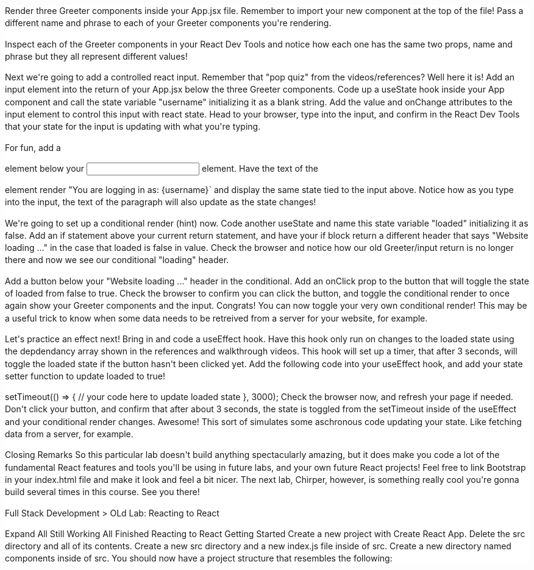 Render three Greeter components inside your App.jsx file. Remember to import your new component at the top of the file! Pass a different name and phrase to each of your Greeter components you're rendering.

Inspect each of the Greeter components in your React Dev Tools and notice how each one has the same two props, name and phrase but they all represent different values!

Next we're going to add a controlled react input. Remember that "pop quiz" from the videos/references? Well here it is! Add an input element into the return of your App.jsx below the three Greeter components. Code up a useState hook inside your App component and call the state variable "username" initializing it as a blank string. Add the value and onChange attributes to the input element to control this input with react state. Head to your browser, type into the input, and confirm in the React Dev Tools that your state for the input is updating with what you're typing.

For fun, add a <p> element below your <input /> element. Have the text of the <p> element render "You are logging in as: {username}` and display the same state tied to the input above. Notice how as you type into the input, the text of the paragraph will also update as the state changes!

We're going to set up a conditional render (hint) now. Code another useState and name this state variable "loaded" initializing it as false. Add an if statement above your current return statement, and have your if block return a different header that says "Website loading ..." in the case that loaded is false in value. Check the browser and notice how our old Greeter/input return is no longer there and now we see our conditional "loading" header.

Add a button below your "Website loading ..." header in the conditional. Add an onClick prop to the button that will toggle the state of loaded from false to true. Check the browser to confirm you can click the button, and toggle the conditional render to once again show your Greeter components and the input. Congrats! You can now toggle your very own conditional render! This may be a useful trick to know when some data needs to be retreived from a server for your website, for example.

Let's practice an effect next! Bring in and code a useEffect hook. Have this hook only run on changes to the loaded state using the depdendancy array shown in the references and walkthrough videos. This hook will set up a timer, that after 3 seconds, will toggle the loaded state if the button hasn't been clicked yet. Add the following code into your useEffect hook, and add your state setter function to update loaded to true!

setTimeout(() => {
  // your code here to update loaded state
}, 3000);
Check the browser now, and refresh your page if needed. Don't click your button, and confirm that after about 3 seconds, the state is toggled from the setTimeout inside of the useEffect and your conditional render changes. Awesome! This sort of simulates some aschronous code updating your state. Like fetching data from a server, for example.

 

Closing Remarks
So this particular lab doesn't build anything spectacularly amazing, but it does make you code a lot of the fundamental React features and tools you'll be using in future labs, and your own future React projects! Feel free to link Bootstrap in your index.html file and make it look and feel a bit nicer. The next lab, Chirper, however, is something really cool you're gonna build several times in this course. See you there!

Full Stack Development > OLd Lab: Reacting to React

Expand All
Still Working  All Finished
Reacting to React
Getting Started
Create a new project with Create React App.
Delete the src directory and all of its contents.
Create a new src directory and a new index.js file inside of src.
Create a new directory named components inside of src.
You should now have a project structure that resembles the following:
